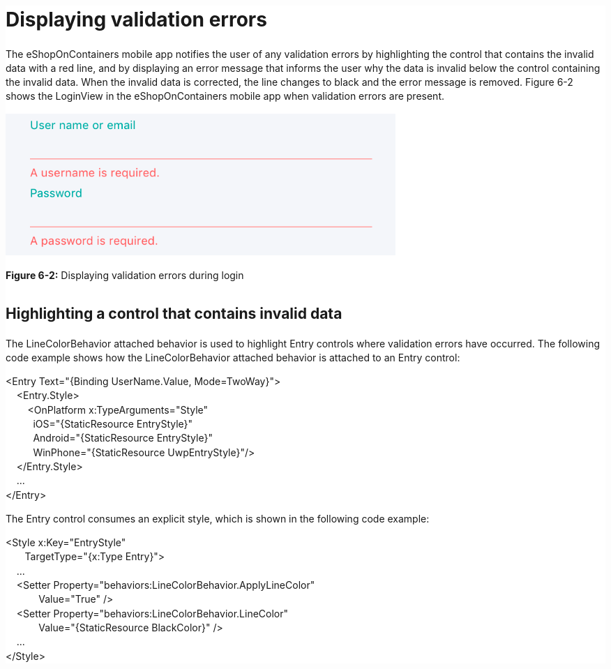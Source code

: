 # Displaying validation errors

The eShopOnContainers mobile app notifies the user of any validation
errors by highlighting the control that contains the invalid data with a
red line, and by displaying an error message that informs the user why
the data is invalid below the control containing the invalid data. When
the invalid data is corrected, the line changes to black and the error
message is removed. Figure 6-2 shows the LoginView in the
eShopOnContainers mobile app when validation errors are present.

![](./media/image9.png)

**Figure 6-2:** Displaying validation errors during login

## Highlighting a control that contains invalid data

The LineColorBehavior attached behavior is used to highlight Entry
controls where validation errors have occurred. The following code
example shows how the LineColorBehavior attached behavior is attached to
an Entry control:

\<Entry Text=\"{Binding UserName.Value, Mode=TwoWay}\"\>\
    \<Entry.Style\>\
        \<OnPlatform x:TypeArguments=\"Style\"\
          iOS=\"{StaticResource EntryStyle}\"\
          Android=\"{StaticResource EntryStyle}\"\
          WinPhone=\"{StaticResource UwpEntryStyle}\"/\>\
    \</Entry.Style\>\
    \...\
\</Entry\>

The Entry control consumes an explicit style, which is shown in the
following code example:

\<Style x:Key=\"EntryStyle\"\
       TargetType=\"{x:Type Entry}\"\>\
    \...\
    \<Setter Property=\"behaviors:LineColorBehavior.ApplyLineColor\"\
            Value=\"True\" /\>\
    \<Setter Property=\"behaviors:LineColorBehavior.LineColor\"\
            Value=\"{StaticResource BlackColor}\" /\>\
    \...\
\</Style\>
